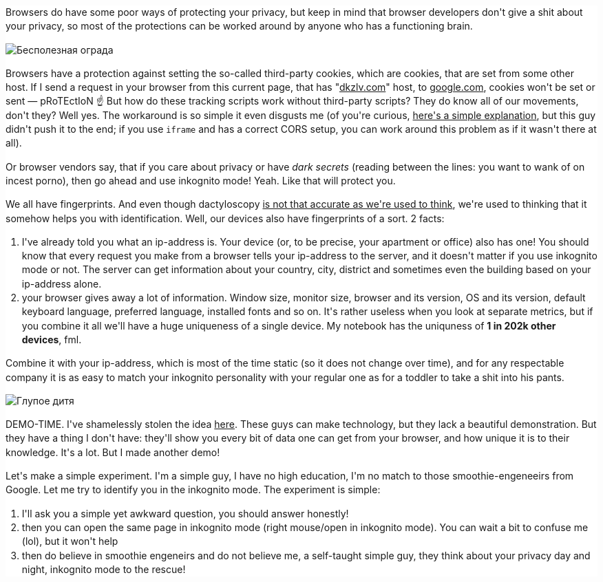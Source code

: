 Browsers do have some poor ways of protecting your privacy, but keep in mind that browser developers don't give a shit about your privacy, so most of the protections can be worked around by anyone who has a functioning brain.

![Бесполезная ограда](/img/posts/privacy1/useless_fence.png)

Browsers have a protection against setting the so-called third-party cookies, which are cookies, that are set from some other host. If I send a request in your browser from this current page, that has "[dkzlv.com](https://dkzlv.com)" host, to [google.com](https://google.com), cookies won't be set or sent — pRoTEctIoN ☝️ But how do these tracking scripts work without third-party scripts? They do know all of our movements, don't they? Well yes. The workaround is so simple it even disgusts me (of you're curious, [here's a simple explanation](https://stackoverflow.com/a/25421949/3720087), but this guy didn't push it to the end; if you use `iframe` and has a correct CORS setup, you can work around this problem as if it wasn't there at all).

Or browser vendors say, that if you care about privacy or have *dark secrets* (reading between the lines: you want to wank of on incest porno), then go ahead and use inkognito mode! Yeah. Like that will protect you.

We all have fingerprints. And even though dactyloscopy [is not that accurate as we're used to think](https://theconversation.com/fingerprinting-to-solve-crimes-not-as-robust-as-you-think-85534), we're used to thinking that it somehow helps you with identification. Well, our devices also have fingerprints of a sort. 2 facts:

1. I've already told you what an ip-address is. Your device (or, to be precise, your apartment or office) also has one! You should know that every request you make from a browser tells your ip-address to the server, and it doesn't matter if you use inkognito mode or not. The server can get information about your country, city, district and sometimes even the building based on your ip-address alone.
2. your browser gives away a lot of information. Window size, monitor size, browser and its version, OS and its version, default keyboard language, preferred language, installed fonts and so on. It's rather useless when you look at separate metrics, but if you combine it all we'll have a huge uniqueness of a single device. My notebook has the uniquness of **1 in 202k other devices**, fml.

Combine it with your ip-address, which is most of the time static (so it does not change over time), and for any respectable company it is as easy to match your inkognito personality with your regular one as for a toddler to take a shit into his pants.

![Глупое дитя](/img/posts/privacy1/silly_child.png)

DEMO-TIME. I've shamelessly stolen the idea [here](https://panopticlick.eff.org/). These guys can make technology, but they lack a beautiful demonstration. But they have a thing I don't have: they'll show you every bit of data one can get from your browser, and how unique it is to their knowledge. It's a lot. But I made another demo!

Let's make a simple experiment. I'm a simple guy, I have no high education, I'm no match to those smoothie-engeneeirs from Google. Let me try to identify you in the inkognito mode. The experiment is simple:

1. I'll ask you a simple yet awkward question, you should answer honestly!
2. then you can open the same page in inkognito mode (right mouse/open in inkognito mode). You can wait a bit to confuse me (lol), but it won't help
3. then do believe in smoothie engeneirs and do not believe me, a self-taught simple guy, they think about your privacy day and night, inkognito mode to the rescue!
